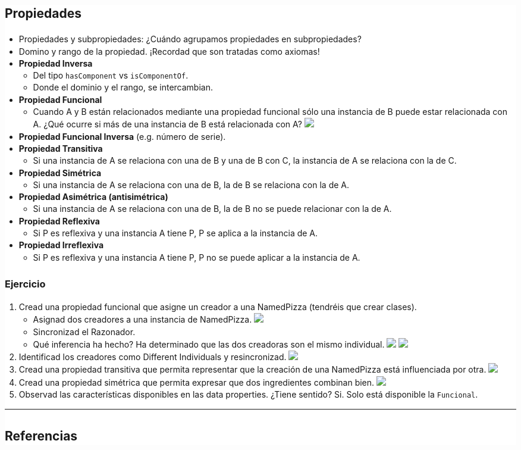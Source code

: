 
## Propiedades

* Propiedades y subpropiedades: ¿Cuándo agrupamos propiedades en subpropiedades?
* Domino y rango de la propiedad. ¡Recordad que son tratadas como axiomas!
* **Propiedad Inversa**
    * Del tipo `hasComponent` vs `isComponentOf`.
    * Donde el dominio y el rango, se intercambian.
* **Propiedad Funcional**
    * Cuando A y B están relacionados mediante una propiedad funcional sólo una instancia de B puede estar relacionada con A. ¿Qué ocurre si más de una instancia de B está relacionada con A?
    ![](https://i.imgur.com/fzaTIXW.png)
* **Propiedad Funcional Inversa** (e.g. número de serie).
* **Propiedad Transitiva**
    * Si una instancia de A se relaciona con una de B y una de B con C, la instancia de A se relaciona con la de C.
* **Propiedad Simétrica**
    * Si una instancia de A se relaciona con una de B, la de B se relaciona con la de A.
* **Propiedad Asimétrica (antisimétrica)**
    * Si una instancia de A se relaciona con una de B, la de B no se puede relacionar con la de A.
* **Propiedad Reflexiva**
    * Si P es reflexiva y una instancia A tiene P, P se aplica a la instancia de A.
* **Propiedad Irreflexiva**
    * Si P es reflexiva y una instancia A tiene P, P no se puede aplicar a la instancia de A.


### Ejercicio

1. Cread una propiedad funcional que asigne un creador a una NamedPizza (tendréis que crear clases).
    * Asignad dos creadores a una instancia de NamedPizza.
    ![](https://i.imgur.com/Kc3WqJF.png)
    * Sincronizad el Razonador.
    * Qué inferencia ha hecho?
    Ha determinado que las dos creadoras son el mismo individual.
    ![](https://i.imgur.com/WsRz1MS.png)
    ![](https://i.imgur.com/VFT3lAU.png)
2. Identificad los creadores como Different Individuals y resincronizad.
    ![](https://i.imgur.com/Ca1gcoN.png)
3. Cread una propiedad transitiva que permita representar que la creación de una NamedPizza está influenciada por otra.
    ![](https://i.imgur.com/ZizN2ab.png)
4. Cread una propiedad simétrica que permita expresar que dos ingredientes combinan bien.
    ![](https://i.imgur.com/lcaLeaA.png)
5. Observad las características disponibles en las data properties. ¿Tiene sentido?
    Si. Solo está disponible la `Funcional`.

---
## Referencias 
